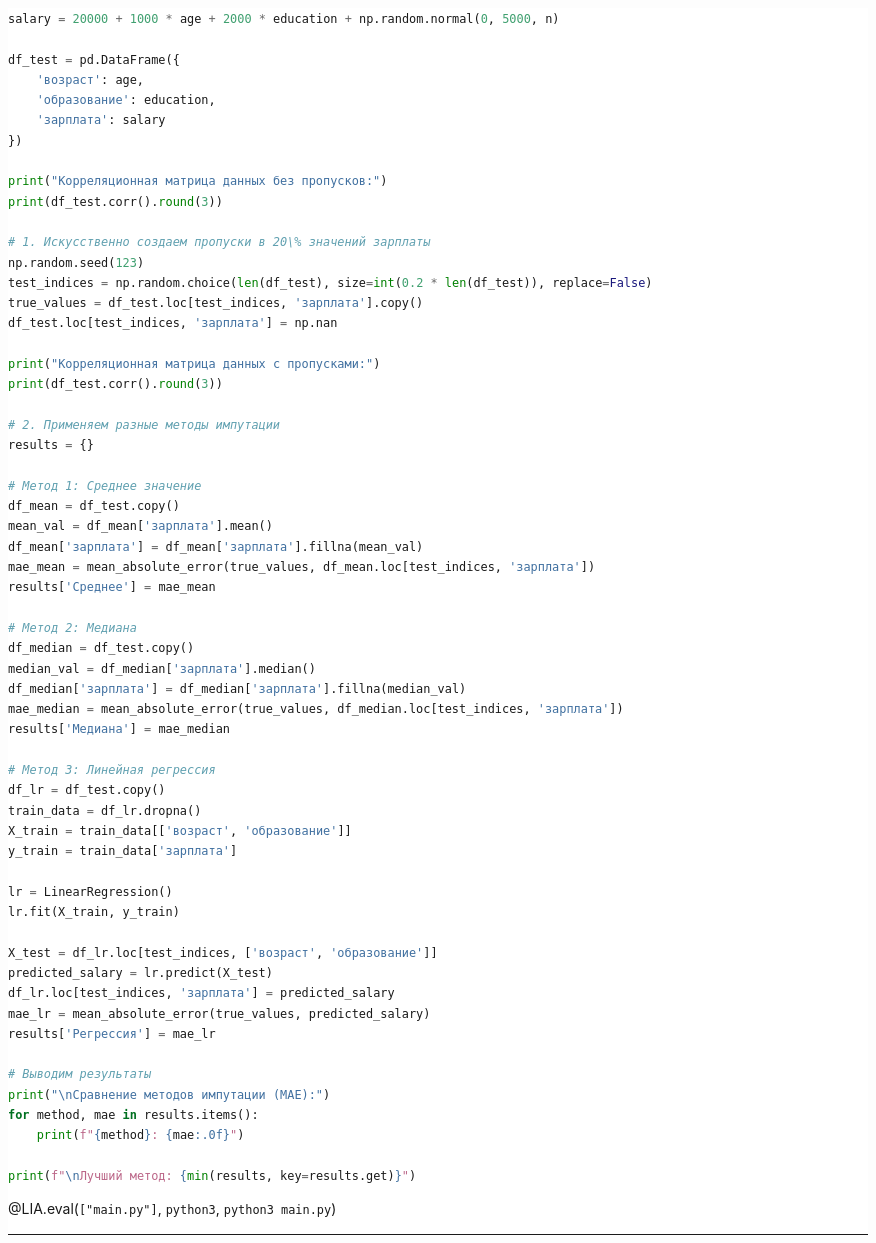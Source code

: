 ``` python
salary = 20000 + 1000 * age + 2000 * education + np.random.normal(0, 5000, n)

df_test = pd.DataFrame({
    'возраст': age,
    'образование': education,
    'зарплата': salary
})

print("Корреляционная матрица данных без пропусков:")
print(df_test.corr().round(3))

# 1. Искусственно создаем пропуски в 20\% значений зарплаты
np.random.seed(123)
test_indices = np.random.choice(len(df_test), size=int(0.2 * len(df_test)), replace=False)
true_values = df_test.loc[test_indices, 'зарплата'].copy()
df_test.loc[test_indices, 'зарплата'] = np.nan

print("Корреляционная матрица данных с пропусками:")
print(df_test.corr().round(3))

# 2. Применяем разные методы импутации
results = {}

# Метод 1: Среднее значение
df_mean = df_test.copy()
mean_val = df_mean['зарплата'].mean()
df_mean['зарплата'] = df_mean['зарплата'].fillna(mean_val)
mae_mean = mean_absolute_error(true_values, df_mean.loc[test_indices, 'зарплата'])
results['Среднее'] = mae_mean

# Метод 2: Медиана
df_median = df_test.copy()
median_val = df_median['зарплата'].median()
df_median['зарплата'] = df_median['зарплата'].fillna(median_val)
mae_median = mean_absolute_error(true_values, df_median.loc[test_indices, 'зарплата'])
results['Медиана'] = mae_median

# Метод 3: Линейная регрессия
df_lr = df_test.copy()
train_data = df_lr.dropna()
X_train = train_data[['возраст', 'образование']]
y_train = train_data['зарплата']

lr = LinearRegression()
lr.fit(X_train, y_train)

X_test = df_lr.loc[test_indices, ['возраст', 'образование']]
predicted_salary = lr.predict(X_test)
df_lr.loc[test_indices, 'зарплата'] = predicted_salary
mae_lr = mean_absolute_error(true_values, predicted_salary)
results['Регрессия'] = mae_lr

# Выводим результаты
print("\nСравнение методов импутации (MAE):")
for method, mae in results.items():
    print(f"{method}: {mae:.0f}")

print(f"\nЛучший метод: {min(results, key=results.get)}")
```
@LIA.eval(`["main.py"]`, `python3`, `python3 main.py`)

---